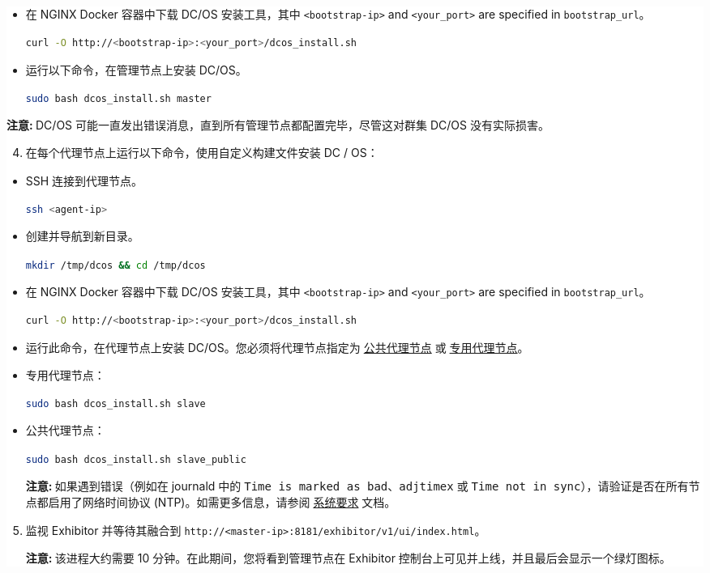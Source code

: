  * 在 NGINX Docker 容器中下载 DC/OS 安装工具，其中 `<bootstrap-ip>` and `<your_port>` are specified in `bootstrap_url`。

    ```bash
    curl -O http://<bootstrap-ip>:<your_port>/dcos_install.sh
    ```

 * 运行以下命令，在管理节点上安装 DC/OS。

    ```bash
    sudo bash dcos_install.sh master
    ```

 <p class="message--note"><strong>注意: </strong> DC/OS 可能一直发出错误消息，直到所有管理节点都配置完毕，尽管这对群集 DC/OS 没有实际损害。</p>

4. <A name="slaveinstall"></A>在每个代理节点上运行以下命令，使用自定义构建文件安装 DC / OS：

 * SSH 连接到代理节点。

    ```bash
    ssh <agent-ip>
   ```

 * 创建并导航到新目录。

    ```bash
    mkdir /tmp/dcos && cd /tmp/dcos
   ```

 * 在 NGINX Docker 容器中下载 DC/OS 安装工具，其中 `<bootstrap-ip>` and `<your_port>` are specified in `bootstrap_url`。

    ```bash
    curl -O http://<bootstrap-ip>:<your_port>/dcos_install.sh
    ```

 * 运行此命令，在代理节点上安装 DC/OS。您必须将代理节点指定为 [公共代理节点][2] 或 [专用代理节点][3]。

 * 专用代理节点：

    ```bash
   sudo bash dcos_install.sh slave
    ```

 * 公共代理节点：

   ```bash
   sudo bash dcos_install.sh slave_public
   ```


   <p class="message--note"><strong>注意: </strong> 如果遇到错误（例如在 journald 中的 <tt>Time is marked as bad</tt>、<tt>adjtimex</tt> 或 <tt>Time not in sync</tt>），请验证是否在所有节点都启用了网络时间协议 (NTP)。如需更多信息，请参阅 <a href="/cn/1.11/installing/ent/custom/system-requirements/#port-and-protocol">系统要求</a> 文档。</p>

5. 监视 Exhibitor 并等待其融合到 `http://<master-ip>:8181/exhibitor/v1/ui/index.html`。

   <p class="message--note"><strong>注意: </strong> 该进程大约需要 10 分钟。在此期间，您将看到管理节点在 Exhibitor 控制台上可见并上线，并且最后会显示一个绿灯图标。</p>


[1]: /cn/1.11/installing/production/system-requirements/
[2]: /cn/1.11/overview/concepts/#public
[3]: /cn/1.11/overview/concepts/#private
[5]: /cn/1.11/img/ui-installer-auth2.png
[6]: /cn/1.11/img/dashboard-ee.png
[7]: /cn/1.11/security/ent/users-groups/
[8]: /cn/1.11/security/ent/users-groups/
[9]: /cn/1.11/cli/install/
[10]: /cn/1.11/installing/oss/troubleshooting/
[11]: /cn/1.11/installing/oss/custom/uninstall/
[12]: /cn/1.11/installing/production/deploying-dcos/node-cluster-health-check/